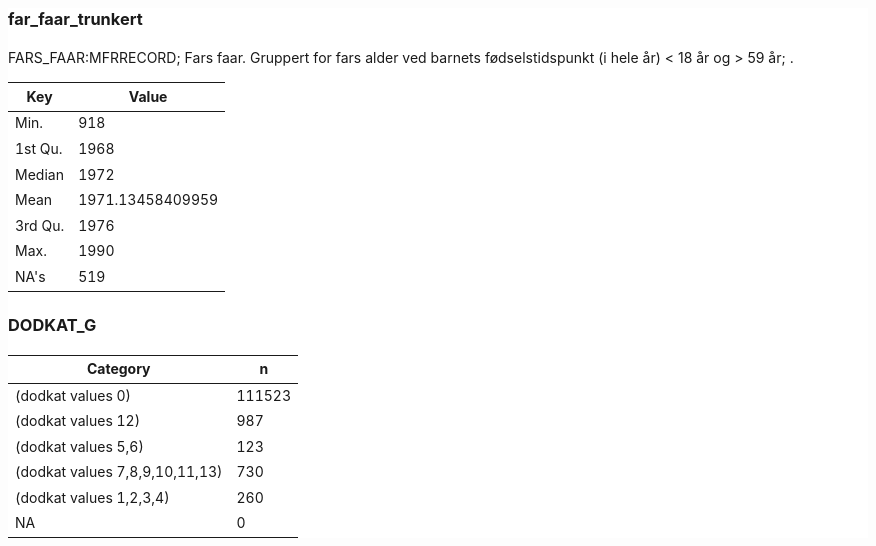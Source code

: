 
### far_faar_trunkert
FARS_FAAR:MFRRECORD; Fars faar. Gruppert for  fars alder ved barnets fødselstidspunkt (i hele år) < 18 år og > 59 år; . 


| Key | Value |
| --- | ----- |
| Min. | 918 |
| 1st Qu. | 1968 |
| Median | 1972 |
| Mean | 1971.13458409959 |
| 3rd Qu. | 1976 |
| Max. | 1990 |
| NA's | 519 |


### DODKAT_G


| Category | n |
| -------- | - |
|  (dodkat values 0) | 111523 |
| (dodkat values 12) | 987 |
|  (dodkat values 5,6) | 123 |
| (dodkat values 7,8,9,10,11,13) | 730 |
|  (dodkat values 1,2,3,4) | 260 |
| NA | 0 |


